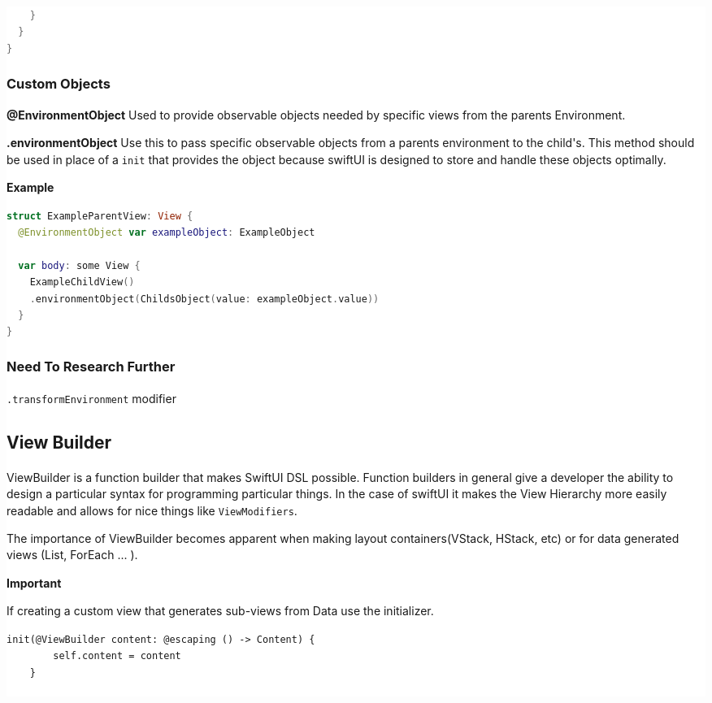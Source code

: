 ``` Swift
    }
  }
}
```

### Custom Objects

**@EnvironmentObject**
Used to provide observable objects needed by specific views from the parents Environment.


**.environmentObject**
Use this to pass specific observable objects from a parents environment to the child's. This method should be used in place of a `init` that provides the object because swiftUI is designed to store and handle these objects optimally.


**Example**
``` Swift
struct ExampleParentView: View {
  @EnvironmentObject var exampleObject: ExampleObject

  var body: some View {
    ExampleChildView()
    .environmentObject(ChildsObject(value: exampleObject.value))
  }
}
```


### Need To Research Further

`.transformEnvironment` modifier


## View Builder

ViewBuilder is a function builder that makes SwiftUI DSL possible. Function builders in general give a developer the ability to design a particular syntax for programming particular things. In the case of swiftUI it makes the View Hierarchy more easily readable and allows for nice things like `ViewModifiers`.

The importance of ViewBuilder becomes apparent when making layout containers(VStack, HStack, etc) or for data generated views (List, ForEach ... ).

**Important**

If creating a custom view that generates sub-views from Data use the initializer.
```
init(@ViewBuilder content: @escaping () -> Content) {
        self.content = content
    }


```
